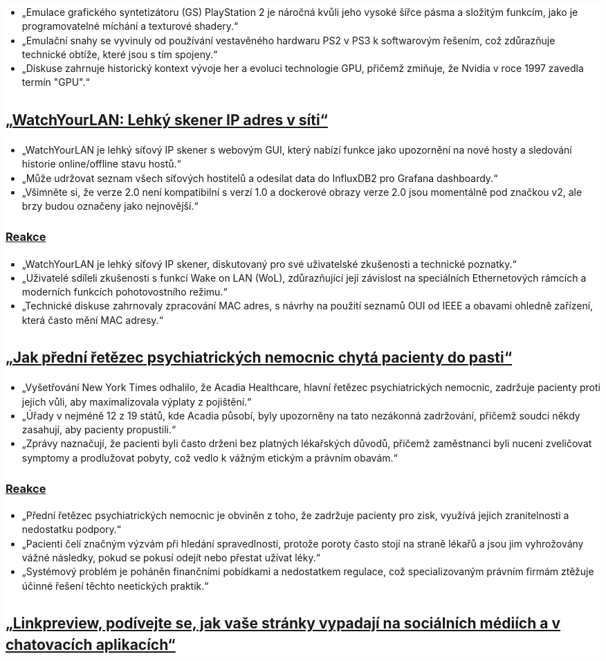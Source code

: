 - „Emulace grafického syntetizátoru (GS) PlayStation 2 je náročná kvůli jeho vysoké šířce pásma a složitým funkcím, jako je programovatelné míchání a texturové shadery.“
- „Emulační snahy se vyvinuly od používání vestavěného hardwaru PS2 v PS3 k softwarovým řešením, což zdůrazňuje technické obtíže, které jsou s tím spojeny.“
- „Diskuse zahrnuje historický kontext vývoje her a evoluci technologie GPU, přičemž zmiňuje, že Nvidia v roce 1997 zavedla termín "GPU".“

## [„WatchYourLAN: Lehký skener IP adres v síti“](https://github.com/aceberg/WatchYourLAN)

- „WatchYourLAN je lehký síťový IP skener s webovým GUI, který nabízí funkce jako upozornění na nové hosty a sledování historie online/offline stavu hostů.“
- „Může udržovat seznam všech síťových hostitelů a odesílat data do InfluxDB2 pro Grafana dashboardy.“
- „Všimněte si, že verze 2.0 není kompatibilní s verzí 1.0 a dockerové obrazy verze 2.0 jsou momentálně pod značkou v2, ale brzy budou označeny jako nejnovější.“

### [Reakce](https://news.ycombinator.com/item?id=41411281)

- „WatchYourLAN je lehký síťový IP skener, diskutovaný pro své uživatelské zkušenosti a technické poznatky.“
- „Uživatelé sdíleli zkušenosti s funkcí Wake on LAN (WoL), zdůrazňující její závislost na speciálních Ethernetových rámcích a moderních funkcích pohotovostního režimu.“
- „Technické diskuse zahrnovaly zpracování MAC adres, s návrhy na použití seznamů OUI od IEEE a obavami ohledně zařízení, která často mění MAC adresy.“

## [„Jak přední řetězec psychiatrických nemocnic chytá pacienty do pasti“](https://www.nytimes.com/2024/09/01/business/acadia-psychiatric-patients-trapped.html)

- „Vyšetřování New York Times odhalilo, že Acadia Healthcare, hlavní řetězec psychiatrických nemocnic, zadržuje pacienty proti jejich vůli, aby maximalizovala výplaty z pojištění.“
- „Úřady v nejméně 12 z 19 států, kde Acadia působí, byly upozorněny na tato nezákonná zadržování, přičemž soudci někdy zasahují, aby pacienty propustili.“
- „Zprávy naznačují, že pacienti byli často drženi bez platných lékařských důvodů, přičemž zaměstnanci byli nuceni zveličovat symptomy a prodlužovat pobyty, což vedlo k vážným etickým a právním obavám.“

### [Reakce](https://news.ycombinator.com/item?id=41417284)

- „Přední řetězec psychiatrických nemocnic je obviněn z toho, že zadržuje pacienty pro zisk, využívá jejich zranitelnosti a nedostatku podpory.“
- „Pacienti čelí značným výzvám při hledání spravedlnosti, protože poroty často stojí na straně lékařů a jsou jim vyhrožovány vážné následky, pokud se pokusí odejít nebo přestat užívat léky.“
- „Systémový problém je poháněn finančními pobídkami a nedostatkem regulace, což specializovaným právním firmám ztěžuje účinné řešení těchto neetických praktik.“

## [„Linkpreview, podívejte se, jak vaše stránky vypadají na sociálních médiích a v chatovacích aplikacích“](https://linkpreview.xyz)

